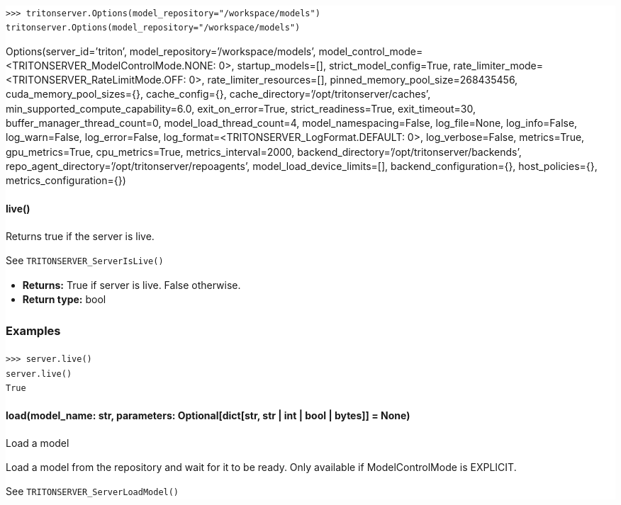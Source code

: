 ```pycon
>>> tritonserver.Options(model_repository="/workspace/models")
tritonserver.Options(model_repository="/workspace/models")
```

Options(server_id=’triton’, model_repository=’/workspace/models’,
model_control_mode=<TRITONSERVER_ModelControlMode.NONE: 0>,
startup_models=[], strict_model_config=True,
rate_limiter_mode=<TRITONSERVER_RateLimitMode.OFF: 0>,
rate_limiter_resources=[], pinned_memory_pool_size=268435456,
cuda_memory_pool_sizes={}, cache_config={},
cache_directory=’/opt/tritonserver/caches’,
min_supported_compute_capability=6.0, exit_on_error=True,
strict_readiness=True, exit_timeout=30, buffer_manager_thread_count=0,
model_load_thread_count=4, model_namespacing=False, log_file=None,
log_info=False, log_warn=False, log_error=False,
log_format=<TRITONSERVER_LogFormat.DEFAULT: 0>, log_verbose=False,
metrics=True, gpu_metrics=True, cpu_metrics=True,
metrics_interval=2000, backend_directory=’/opt/tritonserver/backends’,
repo_agent_directory=’/opt/tritonserver/repoagents’,
model_load_device_limits=[], backend_configuration={},
host_policies={}, metrics_configuration={})

<a id="tritonserver.Server.live"></a>

#### live()

Returns true if the server is live.

See `TRITONSERVER_ServerIsLive()`

* **Returns:**
  True if server is live. False
  otherwise.
* **Return type:**
  bool

### Examples

```pycon
>>> server.live()
server.live()
True
```

<a id="tritonserver.Server.load"></a>

#### load(model_name: str, parameters: Optional[dict[str, str | int | bool | bytes]] = None)

Load a model

Load a model from the repository and wait for it to be
ready. Only available if ModelControlMode is EXPLICIT.

See `TRITONSERVER_ServerLoadModel()`
